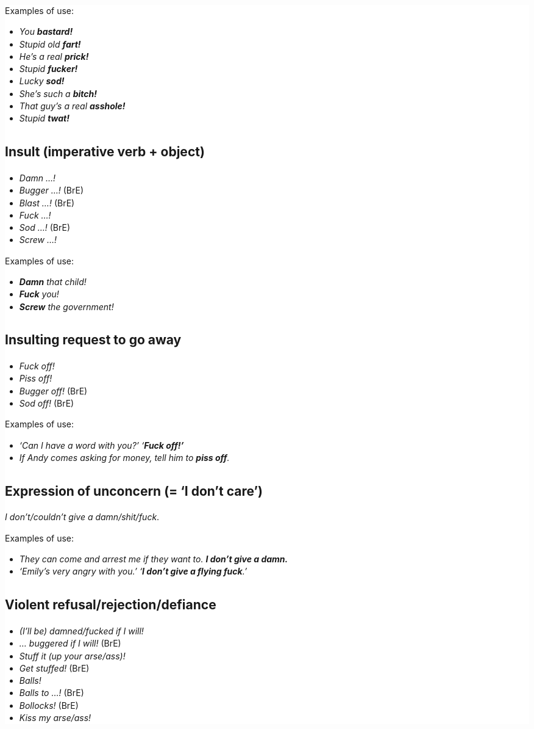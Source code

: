 Examples of use:

- *You **bastard!***
- *Stupid old **fart!***
- *He’s a real **prick!***
- *Stupid **fucker!***
- *Lucky **sod!***
- *She’s such a **bitch!***
- *That guy’s a real **asshole!***
- *Stupid **twat!***

## Insult (imperative verb + object)

- *Damn …!*
- *Bugger …!* (BrE)
- *Blast …!* (BrE)
- *Fuck …!*
- *Sod …!* (BrE)
- *Screw …!*

Examples of use:

- ***Damn** that child!*
- ***Fuck** you!*
- ***Screw** the government!*

## Insulting request to go away

- *Fuck off!*
- *Piss off!*
- *Bugger off!* (BrE)
- *Sod off!* (BrE)

Examples of use:

- *‘Can I have a word with you?’ ‘**Fuck off!’***
- *If Andy comes asking for money, tell him to **piss off**.*

## Expression of unconcern (= ‘I don’t care’)

*I don’t/couldn’t give a damn/shit/fuck*.

Examples of use:

- *They can come and arrest me if they want to. **I don’t give a damn.***
- *‘Emily’s very angry with you.’ ‘**I don’t give a flying fuck**.’*

## Violent refusal/rejection/defiance

- *(I’ll be) damned/fucked if I will!*
- *… buggered if I will!* (BrE)
- *Stuff it (up your arse/ass)!*
- *Get stuffed!* (BrE)
- *Balls!*
- *Balls to …!* (BrE)
- *Bollocks!* (BrE)
- *Kiss my arse/ass!*
